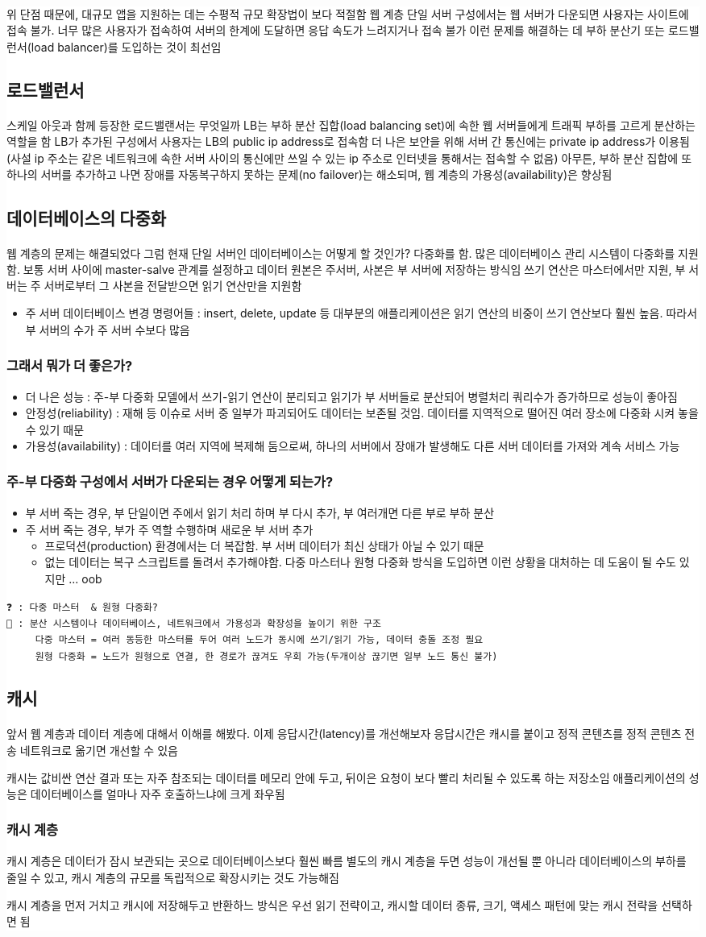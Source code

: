 위 단점 때문에, 대규모 앱을 지원하는 데는 수평적 규모 확장법이 보다 적절함
웹 계층 단일 서버 구성에서는 웹 서버가 다운되면 사용자는 사이트에 접속 불가. 너무 많은 사용자가 접속하여 서버의 한계에 도달하면 응답 속도가 느려지거나 접속 불가
이런 문제를 해결하는 데 부하 분산기 또는 로드밸런서(load balancer)를 도입하는 것이 최선임

## 로드밸런서
스케일 아웃과 함께 등장한 로드밸랜서는 무엇일까
LB는 부하 분산 집합(load balancing set)에 속한 웹 서버들에게 트래픽 부하를 고르게 분산하는 역할을 함
LB가 추가된 구성에서 사용자는 LB의 public ip address로 접속함
더 나은 보안을 위해 서버 간 통신에는 private ip address가 이용됨 (사설 ip 주소는 같은 네트워크에 속한 서버 사이의 통신에만 쓰일 수 있는 ip 주소로 인터넷을 통해서는 접속할 수 없음)
아무튼, 부하 분산 집합에 또 하나의 서버를 추가하고 나면 장애를 자동복구하지 못하는 문제(no failover)는 해소되며, 웹 계층의 가용성(availability)은 향상됨


## 데이터베이스의 다중화
웹 계층의 문제는 해결되었다 그럼 현재 단일 서버인 데이터베이스는 어떻게 할 것인가?
다중화를 함. 많은 데이터베이스 관리 시스템이 다중화를 지원함.
보통 서버 사이에 master-salve 관계를 설정하고 데이터 원본은 주서버, 사본은 부 서버에 저장하는 방식임
쓰기 연산은 마스터에서만 지원, 부 서버는 주 서버로부터 그 사본을 전달받으면 읽기 연산만을 지원함
- 주 서버 데이터베이스 변경 명령어들 : insert, delete, update 등
대부분의 애플리케이션은 읽기 연산의 비중이 쓰기 연산보다 훨씬 높음. 따라서 부 서버의 수가 주 서버 수보다 많음

### 그래서 뭐가 더 좋은가?
- 더 나은 성능 : 주-부 다중화 모델에서 쓰기-읽기 연산이 분리되고 읽기가 부 서버들로 분산되어 병렬처리 쿼리수가 증가하므로 성능이 좋아짐
- 안정성(reliability) : 재해 등 이슈로 서버 중 일부가 파괴되어도 데이터는 보존될 것임. 데이터를 지역적으로 떨어진 여러 장소에 다중화 시켜 놓을 수 있기 때문
- 가용성(availability) : 데이터를 여러 지역에 복제해 둠으로써, 하나의 서버에서 장애가 발생해도 다른 서버 데이터를 가져와 계속 서비스 가능 

### 주-부 다중화 구성에서 서버가 다운되는 경우 어떻게 되는가?
- 부 서버 죽는 경우, 부 단일이면 주에서 읽기 처리 하며 부 다시 추가, 부 여러개면 다른 부로 부하 분산
- 주 서버 죽는 경우, 부가 주 역할 수행하며 새로운 부 서버 추가
  - 프로덕션(production) 환경에서는 더 복잡함. 부 서버 데이터가 최신 상태가 아닐 수 있기 때문
  - 없는 데이터는 복구 스크립트를 돌려서 추가해야함. 다중 마스터나 원형 다중화 방식을 도입하면 이런 상황을 대처하는 데 도움이 될 수도 있지만 ... oob
```
❓ : 다중 마스터  & 원형 다중화?
💬 : 분산 시스템이나 데이터베이스, 네트워크에서 가용성과 확장성을 높이기 위한 구조 
     다중 마스터 = 여러 동등한 마스터를 두어 여러 노드가 동시에 쓰기/읽기 가능, 데이터 충돌 조정 필요    
     원형 다중화 = 노드가 원형으로 연결, 한 경로가 끊겨도 우회 가능(두개이상 끊기면 일부 노드 통신 불가)
```
## 캐시
앞서 웹 계층과 데이터 계층에 대해서 이해를 해봤다. 이제 응답시간(latency)를 개선해보자
응답시간은 캐시를 붙이고 정적 콘텐츠를 정적 콘텐츠 전송 네트워크로 옮기면 개선할 수 있음

캐시는 값비싼 연산 결과 또는 자주 참조되는 데이터를 메모리 안에 두고, 뒤이은 요청이 보다 빨리 처리될 수 있도록 하는 저장소임
애플리케이션의 성능은 데이터베이스를 얼마나 자주 호출하느냐에 크게 좌우됨

### 캐시 계층
캐시 계층은 데이터가 잠시 보관되는 곳으로 데이터베이스보다 훨씬 빠름
별도의 캐시 계층을 두면 성능이 개선될 뿐 아니라 데이터베이스의 부하를 줄일 수 있고, 캐시 계층의 규모를 독립적으로 확장시키는 것도 가능해짐

캐시 계층을 먼저 거치고 캐시에 저장해두고 반환하느 방식은 우선 읽기 전략이고, 캐시할 데이터 종류, 크기, 액세스 패턴에 맞는 캐시 전략을 선택하면 됨
